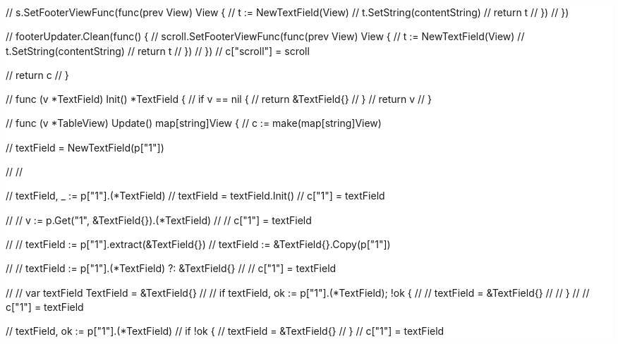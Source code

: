 //      s.SetFooterViewFunc(func(prev View) View {
//          t := NewTextField(View)
//          t.SetString(contentString)
//          return t
//      })
//  })

//  footerUpdater.Clean(func() {
//      scroll.SetFooterViewFunc(func(prev View) View {
//          t := NewTextField(View)
//          t.SetString(contentString)
//          return t
//      })
//  })
//  c["scroll"] = scroll

//  return c
// }

// func (v *TextField) Init() *TextField {
//  if v == nil {
//      return &TextField{}
//  }
//  return v
// }

// func (v *TableView) Update() map[string]View {
//  c := make(map[string]View)

//  textField = NewTextField(p["1"])

//  //

//  textField, _ := p["1"].(*TextField)
//  textField = textField.Init()
//  c["1"] = textField

//  // v := p.Get("1", &TextField{}).(*TextField)
//  // c["1"] = textField

//  // textField := p["1"].extract(&TextField{})
//  textField := &TextField{}.Copy(p["1"])

//  // textField := p["1"].(*TextField) ?: &TextField{}
//  // c["1"] = textField

//  // var textField TextField = &TextField{}
//  // if textField, ok := p["1"].(*TextField); !ok {
//  //  textField = &TextField{}
//  // }
//  // c["1"] = textField

//  textField, ok := p["1"].(*TextField)
//  if !ok {
//      textField = &TextField{}
//  }
//  c["1"] = textField
